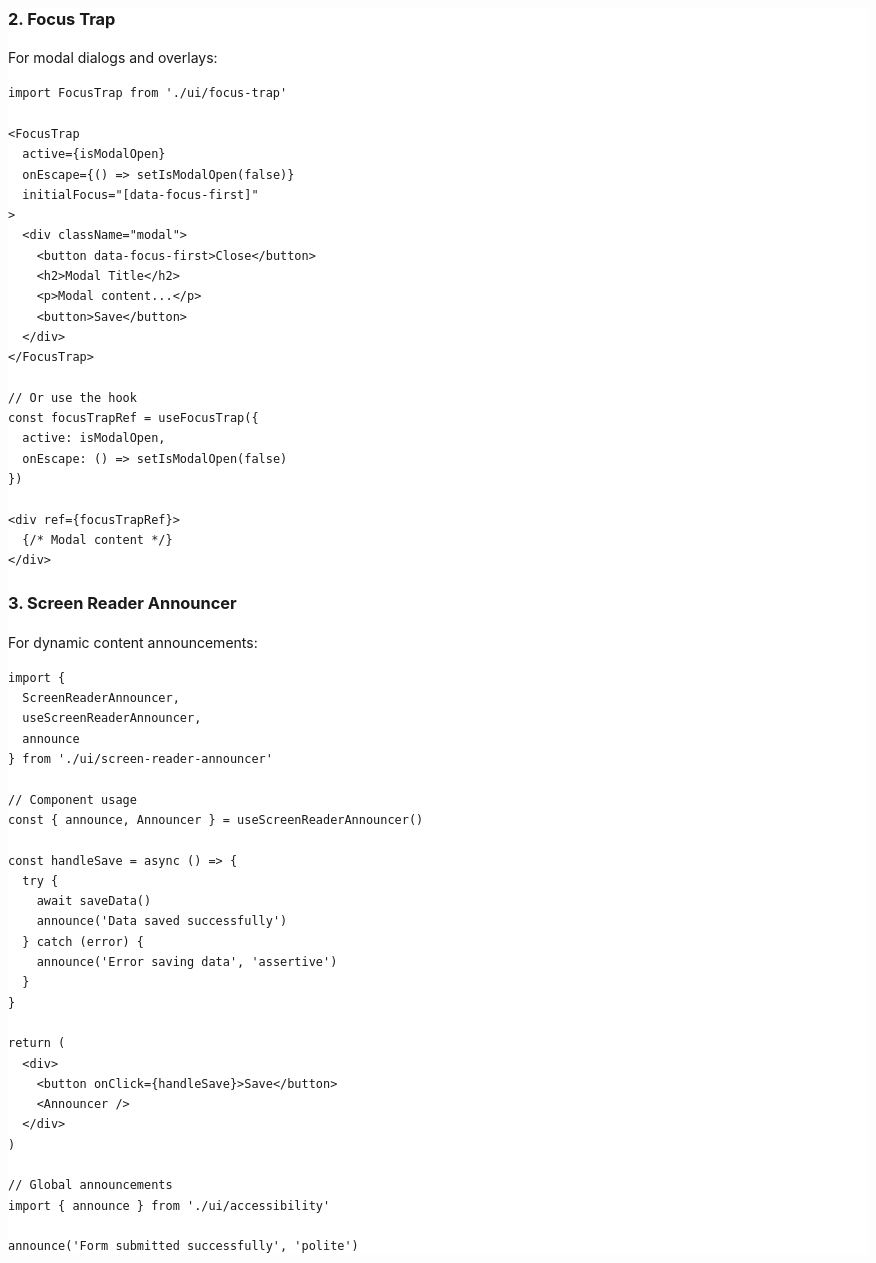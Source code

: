 ### 2. Focus Trap

For modal dialogs and overlays:

```tsx
import FocusTrap from './ui/focus-trap'

<FocusTrap 
  active={isModalOpen}
  onEscape={() => setIsModalOpen(false)}
  initialFocus="[data-focus-first]"
>
  <div className="modal">
    <button data-focus-first>Close</button>
    <h2>Modal Title</h2>
    <p>Modal content...</p>
    <button>Save</button>
  </div>
</FocusTrap>

// Or use the hook
const focusTrapRef = useFocusTrap({
  active: isModalOpen,
  onEscape: () => setIsModalOpen(false)
})

<div ref={focusTrapRef}>
  {/* Modal content */}
</div>
```

### 3. Screen Reader Announcer

For dynamic content announcements:

```tsx
import { 
  ScreenReaderAnnouncer, 
  useScreenReaderAnnouncer,
  announce 
} from './ui/screen-reader-announcer'

// Component usage
const { announce, Announcer } = useScreenReaderAnnouncer()

const handleSave = async () => {
  try {
    await saveData()
    announce('Data saved successfully')
  } catch (error) {
    announce('Error saving data', 'assertive')
  }
}

return (
  <div>
    <button onClick={handleSave}>Save</button>
    <Announcer />
  </div>
)

// Global announcements
import { announce } from './ui/accessibility'

announce('Form submitted successfully', 'polite')
```